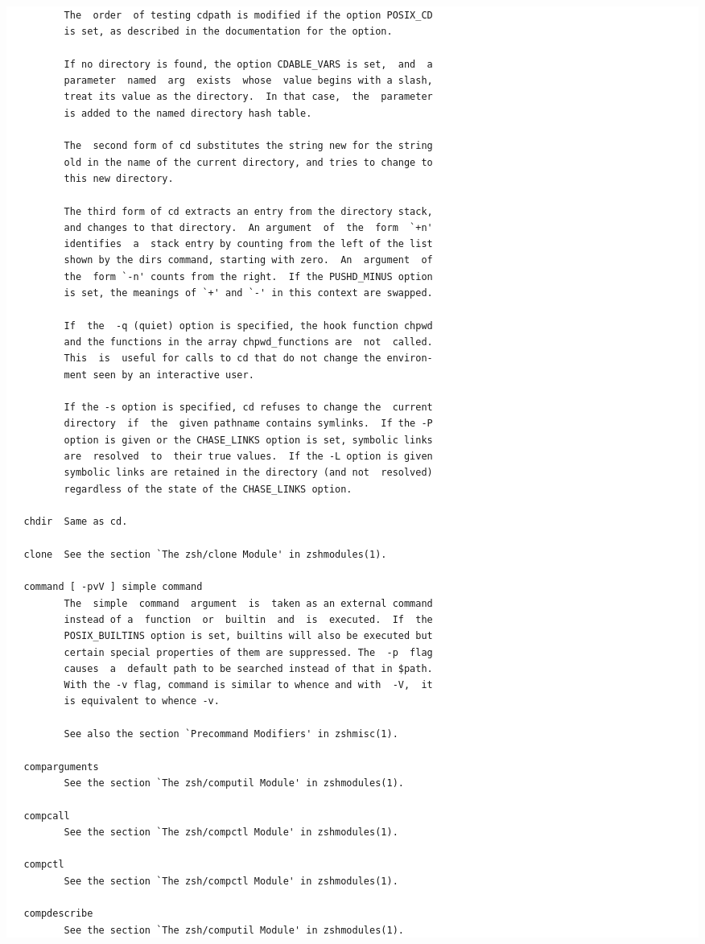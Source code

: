               The  order  of testing cdpath is modified if the option POSIX_CD
              is set, as described in the documentation for the option.

              If no directory is found, the option CDABLE_VARS is set,  and  a
              parameter  named  arg  exists  whose  value begins with a slash,
              treat its value as the directory.  In that case,  the  parameter
              is added to the named directory hash table.

              The  second form of cd substitutes the string new for the string
              old in the name of the current directory, and tries to change to
              this new directory.

              The third form of cd extracts an entry from the directory stack,
              and changes to that directory.  An argument  of  the  form  `+n'
              identifies  a  stack entry by counting from the left of the list
              shown by the dirs command, starting with zero.  An  argument  of
              the  form `-n' counts from the right.  If the PUSHD_MINUS option
              is set, the meanings of `+' and `-' in this context are swapped.

              If  the  -q (quiet) option is specified, the hook function chpwd
              and the functions in the array chpwd_functions are  not  called.
              This  is  useful for calls to cd that do not change the environ-
              ment seen by an interactive user.

              If the -s option is specified, cd refuses to change the  current
              directory  if  the  given pathname contains symlinks.  If the -P
              option is given or the CHASE_LINKS option is set, symbolic links
              are  resolved  to  their true values.  If the -L option is given
              symbolic links are retained in the directory (and not  resolved)
              regardless of the state of the CHASE_LINKS option.

       chdir  Same as cd.

       clone  See the section `The zsh/clone Module' in zshmodules(1).

       command [ -pvV ] simple command
              The  simple  command  argument  is  taken as an external command
              instead of a  function  or  builtin  and  is  executed.  If  the
              POSIX_BUILTINS option is set, builtins will also be executed but
              certain special properties of them are suppressed. The  -p  flag
              causes  a  default path to be searched instead of that in $path.
              With the -v flag, command is similar to whence and with  -V,  it
              is equivalent to whence -v.

              See also the section `Precommand Modifiers' in zshmisc(1).

       comparguments
              See the section `The zsh/computil Module' in zshmodules(1).

       compcall
              See the section `The zsh/compctl Module' in zshmodules(1).

       compctl
              See the section `The zsh/compctl Module' in zshmodules(1).

       compdescribe
              See the section `The zsh/computil Module' in zshmodules(1).
